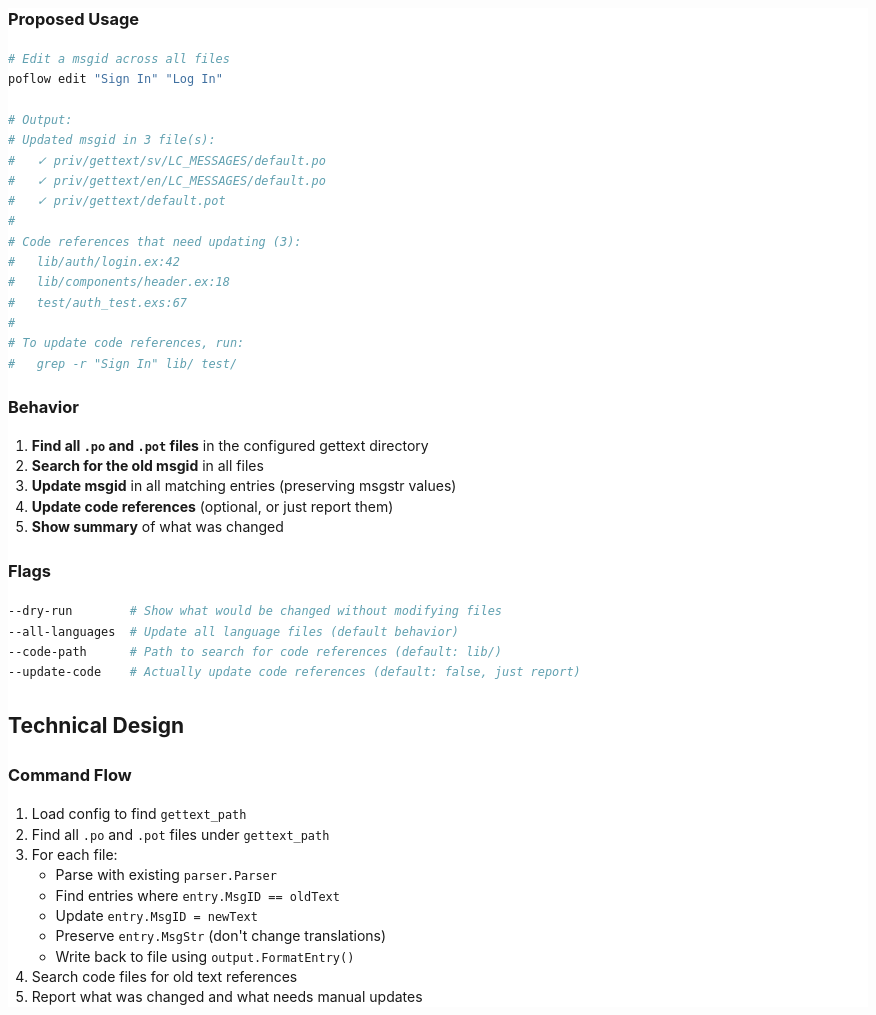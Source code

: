 ### Proposed Usage

```bash
# Edit a msgid across all files
poflow edit "Sign In" "Log In"

# Output:
# Updated msgid in 3 file(s):
#   ✓ priv/gettext/sv/LC_MESSAGES/default.po
#   ✓ priv/gettext/en/LC_MESSAGES/default.po
#   ✓ priv/gettext/default.pot
#
# Code references that need updating (3):
#   lib/auth/login.ex:42
#   lib/components/header.ex:18
#   test/auth_test.exs:67
#
# To update code references, run:
#   grep -r "Sign In" lib/ test/
```

### Behavior

1. **Find all `.po` and `.pot` files** in the configured gettext directory
2. **Search for the old msgid** in all files
3. **Update msgid** in all matching entries (preserving msgstr values)
4. **Update code references** (optional, or just report them)
5. **Show summary** of what was changed

### Flags

```bash
--dry-run        # Show what would be changed without modifying files
--all-languages  # Update all language files (default behavior)
--code-path      # Path to search for code references (default: lib/)
--update-code    # Actually update code references (default: false, just report)
```

## Technical Design

### Command Flow

1. Load config to find `gettext_path`
2. Find all `.po` and `.pot` files under `gettext_path`
3. For each file:
   - Parse with existing `parser.Parser`
   - Find entries where `entry.MsgID == oldText`
   - Update `entry.MsgID = newText`
   - Preserve `entry.MsgStr` (don't change translations)
   - Write back to file using `output.FormatEntry()`
4. Search code files for old text references
5. Report what was changed and what needs manual updates
